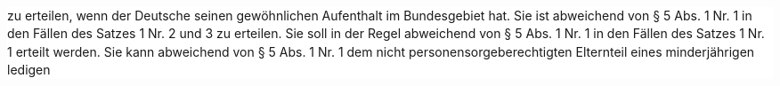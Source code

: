 

zu erteilen, wenn der Deutsche seinen gewöhnlichen Aufenthalt im
Bundesgebiet hat. Sie ist abweichend von § 5 Abs. 1 Nr. 1 in den
Fällen des Satzes 1 Nr. 2 und 3 zu erteilen. Sie soll in der Regel
abweichend von § 5 Abs. 1 Nr. 1 in den Fällen des Satzes 1 Nr. 1
erteilt werden. Sie kann abweichend von § 5 Abs. 1 Nr. 1 dem nicht
personensorgeberechtigten Elternteil eines minderjährigen ledigen
